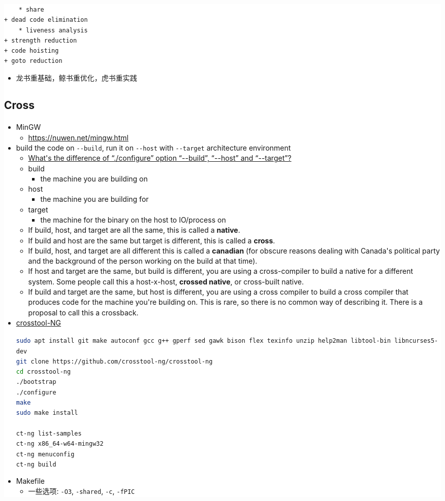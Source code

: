         * share
    + dead code elimination
        * liveness analysis
    + strength reduction
    + code hoisting
    + goto reduction
- 龙书重基础，鲸书重优化，虎书重实践

## Cross
+ MinGW
    * https://nuwen.net/mingw.html
+  build the code on `--build`, run it on `--host` with `--target` architecture environment
    * [What's the difference of “./configure” option “--build”, “--host” and “--target”?](https://stackoverflow.com/a/15901574)
    * build
        - the machine you are building on
    * host
        - the machine you are building for
    * target
        - the machine for the binary on the host to IO/process on
    * If build, host, and target are all the same, this is called a __native__. 
    * If build and host are the same but target is different, this is called a __cross__. 
    * If build, host, and target are all different this is called a __canadian__ (for obscure reasons dealing with Canada's political party and the background of the person working on the build at that time). 
    * If host and target are the same, but build is different, you are using a cross-compiler to build a native for a different system. Some people call this a host-x-host, __crossed native__, or cross-built native. 
    * If build and target are the same, but host is different, you are using a cross compiler to build a cross compiler that produces code for the machine you're building on. This is rare, so there is no common way of describing it. There is a proposal to call this a crossback.
+ [crosstool-NG](https://www.crifan.com/files/doc/docbook/crosstool_ng/release/html/crosstool_ng.html#download_install_crosstool_ng)
    ```bash
    sudo apt install git make autoconf gcc g++ gperf sed gawk bison flex texinfo unzip help2man libtool-bin libncurses5-dev
    git clone https://github.com/crosstool-ng/crosstool-ng
    cd crosstool-ng
    ./bootstrap
    ./configure
    make
    sudo make install

    ct-ng list-samples
    ct-ng x86_64-w64-mingw32
    ct-ng menuconfig
    ct-ng build
    ```
+ Makefile
    * 一些选项: `-O3`, `-shared`, `-c`, `-fPIC` 
